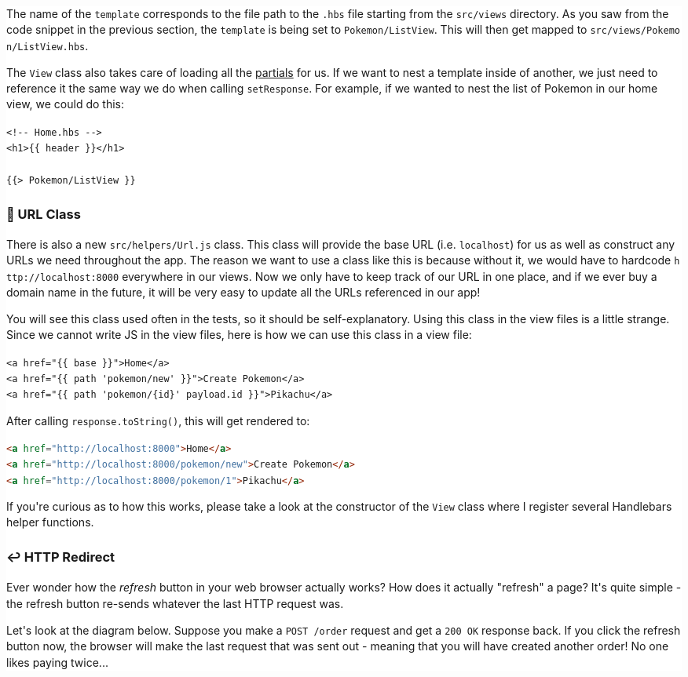 The name of the `template` corresponds to the file path to the `.hbs` file starting from the `src/views` directory. As you saw from the code snippet in the previous section, the `template` is being set to `Pokemon/ListView`. This will then get mapped to `src/views/Pokemon/ListView.hbs`.

The `View` class also takes care of loading all the [partials](https://handlebarsjs.com/guide/partials.html#partials) for us. If we want to nest a template inside of another, we just need to reference it the same way we do when calling `setResponse`. For example, if we wanted to nest the list of Pokemon in our home view, we could do this:

```Handlebars
<!-- Home.hbs -->
<h1>{{ header }}</h1>

{{> Pokemon/ListView }}
```

### 🔗 URL Class

There is also a new `src/helpers/Url.js` class. This class will provide the base URL (i.e. `localhost`) for us as well as construct any URLs we need throughout the app. The reason we want to use a class like this is because without it, we would have to hardcode `http://localhost:8000` everywhere in our views. Now we only have to keep track of our URL in one place, and if we ever buy a domain name in the future, it will be very easy to update all the URLs referenced in our app!

You will see this class used often in the tests, so it should be self-explanatory. Using this class in the view files is a little strange. Since we cannot write JS in the view files, here is how we can use this class in a view file:

```Handlebars
<a href="{{ base }}">Home</a>
<a href="{{ path 'pokemon/new' }}">Create Pokemon</a>
<a href="{{ path 'pokemon/{id}' payload.id }}">Pikachu</a>
```

After calling `response.toString()`, this will get rendered to:

```html
<a href="http://localhost:8000">Home</a>
<a href="http://localhost:8000/pokemon/new">Create Pokemon</a>
<a href="http://localhost:8000/pokemon/1">Pikachu</a>
```

If you're curious as to how this works, please take a look at the constructor of the `View` class where I register several Handlebars helper functions.

### ↩️ HTTP Redirect

Ever wonder how the _refresh_ button in your web browser actually works? How does it actually "refresh" a page? It's quite simple - the refresh button re-sends whatever the last HTTP request was.

Let's look at the diagram below. Suppose you make a `POST /order` request and get a `200 OK` response back. If you click the refresh button now, the browser will make the last request that was sent out - meaning that you will have created another order! No one likes paying twice...
